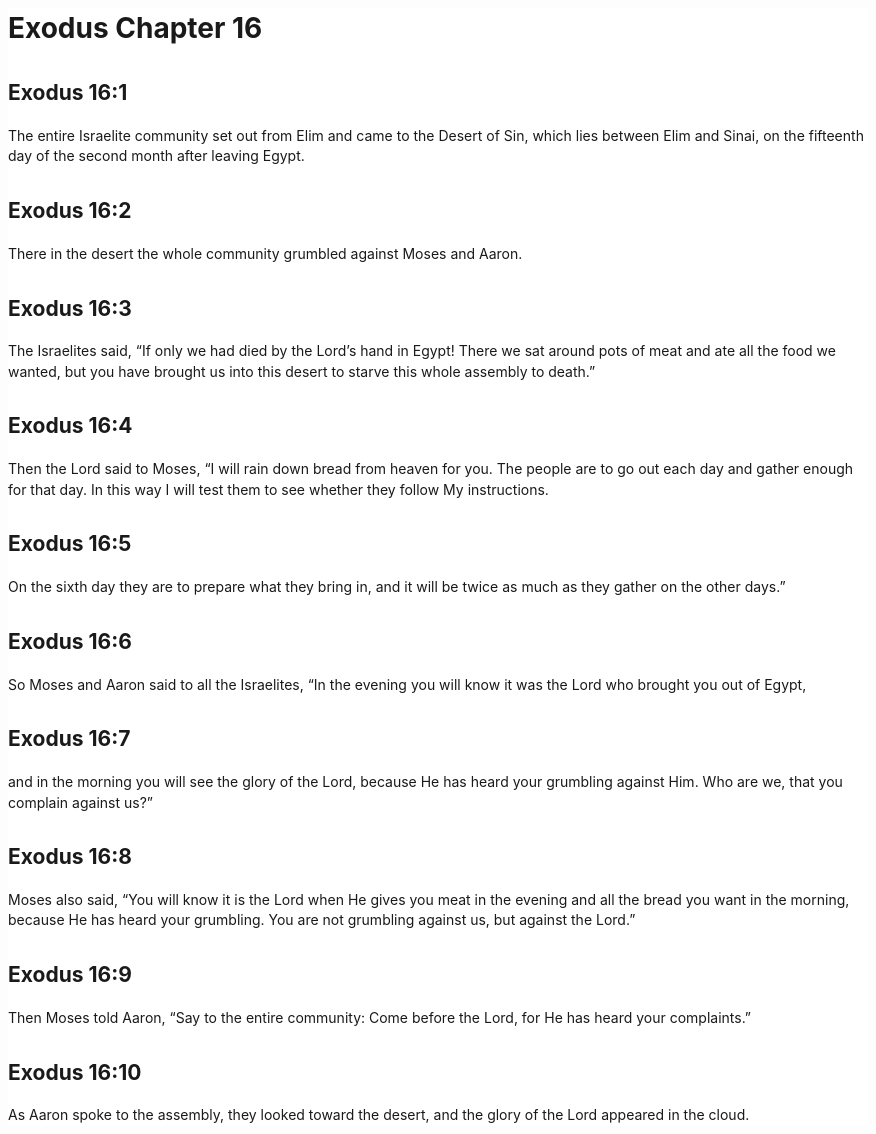 # Exodus Chapter 16

## Exodus 16:1
The entire Israelite community set out from Elim and came to the Desert of Sin, which lies between Elim and Sinai, on the fifteenth day of the second month after leaving Egypt.

## Exodus 16:2
There in the desert the whole community grumbled against Moses and Aaron.

## Exodus 16:3
The Israelites said, “If only we had died by the Lord’s hand in Egypt! There we sat around pots of meat and ate all the food we wanted, but you have brought us into this desert to starve this whole assembly to death.”

## Exodus 16:4
Then the Lord said to Moses, “I will rain down bread from heaven for you. The people are to go out each day and gather enough for that day. In this way I will test them to see whether they follow My instructions.

## Exodus 16:5
On the sixth day they are to prepare what they bring in, and it will be twice as much as they gather on the other days.”

## Exodus 16:6
So Moses and Aaron said to all the Israelites, “In the evening you will know it was the Lord who brought you out of Egypt,

## Exodus 16:7
and in the morning you will see the glory of the Lord, because He has heard your grumbling against Him. Who are we, that you complain against us?”

## Exodus 16:8
Moses also said, “You will know it is the Lord when He gives you meat in the evening and all the bread you want in the morning, because He has heard your grumbling. You are not grumbling against us, but against the Lord.”

## Exodus 16:9
Then Moses told Aaron, “Say to the entire community: Come before the Lord, for He has heard your complaints.”

## Exodus 16:10
As Aaron spoke to the assembly, they looked toward the desert, and the glory of the Lord appeared in the cloud.
